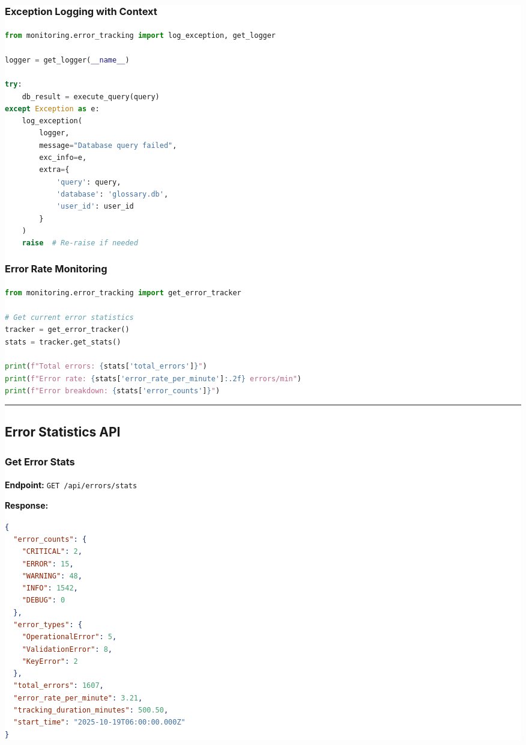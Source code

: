 ### Exception Logging with Context

```python
from monitoring.error_tracking import log_exception, get_logger

logger = get_logger(__name__)

try:
    db_result = execute_query(query)
except Exception as e:
    log_exception(
        logger,
        message="Database query failed",
        exc_info=e,
        extra={
            'query': query,
            'database': 'glossary.db',
            'user_id': user_id
        }
    )
    raise  # Re-raise if needed
```

### Error Rate Monitoring

```python
from monitoring.error_tracking import get_error_tracker

# Get current error statistics
tracker = get_error_tracker()
stats = tracker.get_stats()

print(f"Total errors: {stats['total_errors']}")
print(f"Error rate: {stats['error_rate_per_minute']:.2f} errors/min")
print(f"Error breakdown: {stats['error_counts']}")
```

---

## Error Statistics API

### Get Error Stats
**Endpoint:** `GET /api/errors/stats`

**Response:**
```json
{
  "error_counts": {
    "CRITICAL": 2,
    "ERROR": 15,
    "WARNING": 48,
    "INFO": 1542,
    "DEBUG": 0
  },
  "error_types": {
    "OperationalError": 5,
    "ValidationError": 8,
    "KeyError": 2
  },
  "total_errors": 1607,
  "error_rate_per_minute": 3.21,
  "tracking_duration_minutes": 500.50,
  "start_time": "2025-10-19T06:00:00.000Z"
}
```